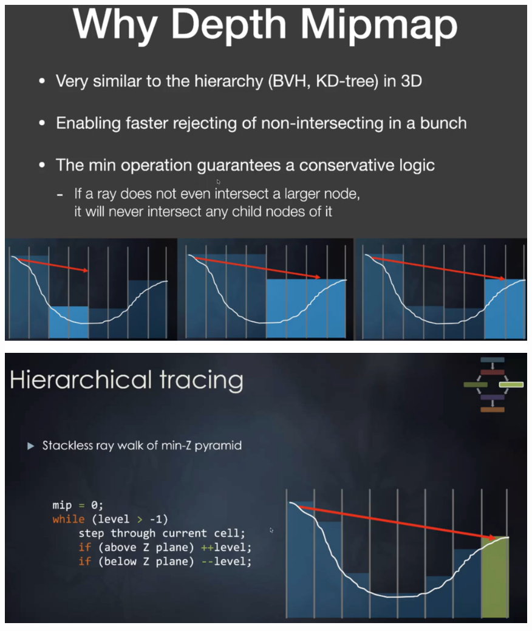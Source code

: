![image-20210506112412197](Games202学习笔记1.assets/image-20210506112412197.png)

![image-20210506113242382](Games202学习笔记1.assets/image-20210506113242382.png)
